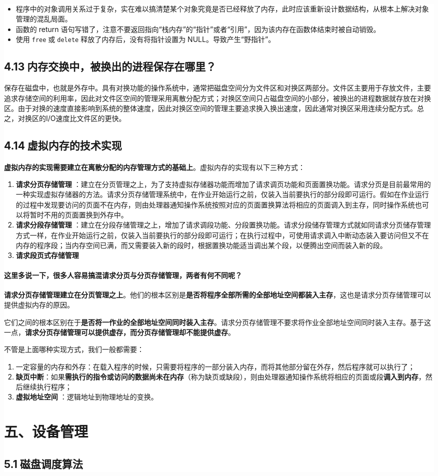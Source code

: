 - 程序中的对象调用关系过于复杂，实在难以搞清楚某个对象究竟是否已经释放了内存，此时应该重新设计数据结构，从根本上解决对象管理的混乱局面。
- 函数的 return 语句写错了，注意不要返回指向“栈内存”的“指针”或者“引用”，因为该内存在函数体结束时被自动销毁。
- 使用 `free` 或 `delete` 释放了内存后，没有将指针设置为 NULL。导致产生“野指针”。



## 4.13 内存交换中，被换出的进程保存在哪里？

保存在磁盘中，也就是外存中。具有对换功能的操作系统中，通常把磁盘空间分为文件区和对换区两部分。文件区主要用于存放文件，主要追求存储空间的利用率，因此对文件区空间的管理采用离散分配方式；对换区空间只占磁盘空间的小部分，被换出的进程数据就存放在对换区。由于对换的速度直接影响到系统的整体速度，因此对换区空间的管理主要追求换入换出速度，因此通常对换区采用连续分配方式。总之，对换区的I/O速度比文件区的更快。 



## 4.14 虚拟内存的技术实现

**虚拟内存的实现需要建立在离散分配的内存管理方式的基础上**。虚拟内存的实现有以下三种方式：

1. **请求分页存储管理** ：建立在分页管理之上，为了支持虚拟存储器功能而增加了请求调页功能和页面置换功能。请求分页是目前最常用的一种实现虚拟存储器的方法。请求分页存储管理系统中，在作业开始运行之前，仅装入当前要执行的部分段即可运行。假如在作业运行的过程中发现要访问的页面不在内存，则由处理器通知操作系统按照对应的页面置换算法将相应的页面调入到主存，同时操作系统也可以将暂时不用的页面置换到外存中。
2. **请求分段存储管理** ：建立在分段存储管理之上，增加了请求调段功能、分段置换功能。请求分段储存管理方式就如同请求分页储存管理方式一样，在作业开始运行之前，仅装入当前要执行的部分段即可运行；在执行过程中，可使用请求调入中断动态装入要访问但又不在内存的程序段；当内存空间已满，而又需要装入新的段时，根据置换功能适当调出某个段，以便腾出空间而装入新的段。
3. **请求段页式存储管理**

#### 这里多说一下，很多人容易搞混请求分页与分页存储管理，两者有何不同呢？

**请求分页存储管理建立在分页管理之上**。他们的根本区别是**是否将程序全部所需的全部地址空间都装入主存**，这也是请求分页存储管理可以提供虚拟内存的原因。

它们之间的根本区别在于**是否将一作业的全部地址空间同时装入主存**。请求分页存储管理不要求将作业全部地址空间同时装入主存。基于这一点，**请求分页存储管理可以提供虚存，而分页存储管理却不能提供虚存**。

不管是上面哪种实现方式，我们一般都需要：

1. 一定容量的内存和外存：在载入程序的时候，只需要将程序的一部分装入内存，而将其他部分留在外存，然后程序就可以执行了；
2. **缺页中断**：如果**需执行的指令或访问的数据尚未在内存**（称为缺页或缺段），则由处理器通知操作系统将相应的页面或段**调入到内存**，然后继续执行程序；
3. **虚拟地址空间** ：逻辑地址到物理地址的变换。







# 五、设备管理



## 5.1 磁盘调度算法
